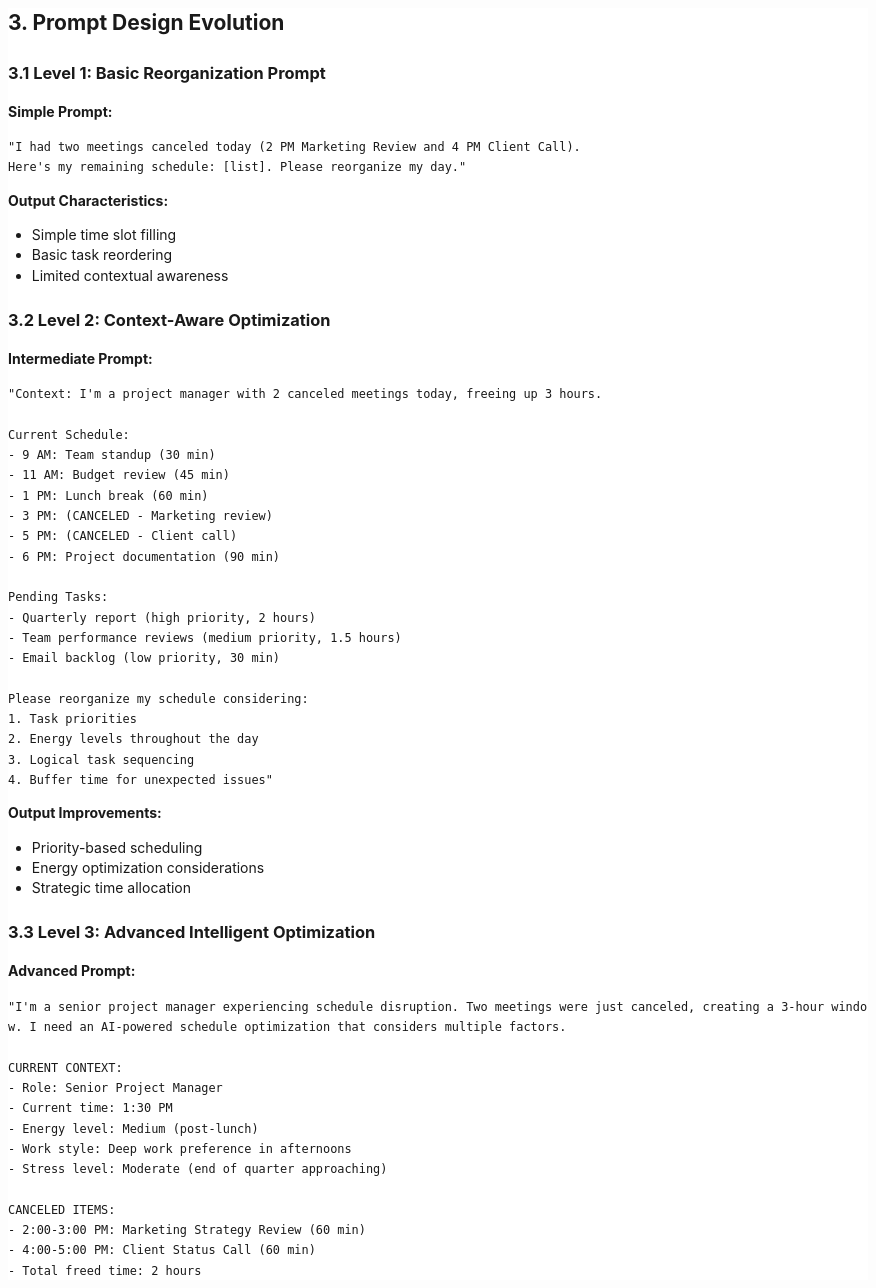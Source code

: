 ## 3. Prompt Design Evolution

### 3.1 Level 1: Basic Reorganization Prompt

**Simple Prompt:**
```
"I had two meetings canceled today (2 PM Marketing Review and 4 PM Client Call). 
Here's my remaining schedule: [list]. Please reorganize my day."
```

**Output Characteristics:**
- Simple time slot filling
- Basic task reordering
- Limited contextual awareness

### 3.2 Level 2: Context-Aware Optimization

**Intermediate Prompt:**
```
"Context: I'm a project manager with 2 canceled meetings today, freeing up 3 hours.

Current Schedule:
- 9 AM: Team standup (30 min)
- 11 AM: Budget review (45 min)
- 1 PM: Lunch break (60 min)
- 3 PM: (CANCELED - Marketing review)
- 5 PM: (CANCELED - Client call)
- 6 PM: Project documentation (90 min)

Pending Tasks:
- Quarterly report (high priority, 2 hours)
- Team performance reviews (medium priority, 1.5 hours)
- Email backlog (low priority, 30 min)

Please reorganize my schedule considering:
1. Task priorities
2. Energy levels throughout the day
3. Logical task sequencing
4. Buffer time for unexpected issues"
```

**Output Improvements:**
- Priority-based scheduling
- Energy optimization considerations
- Strategic time allocation

### 3.3 Level 3: Advanced Intelligent Optimization

**Advanced Prompt:**
```
"I'm a senior project manager experiencing schedule disruption. Two meetings were just canceled, creating a 3-hour window. I need an AI-powered schedule optimization that considers multiple factors.

CURRENT CONTEXT:
- Role: Senior Project Manager
- Current time: 1:30 PM
- Energy level: Medium (post-lunch)
- Work style: Deep work preference in afternoons
- Stress level: Moderate (end of quarter approaching)

CANCELED ITEMS:
- 2:00-3:00 PM: Marketing Strategy Review (60 min)
- 4:00-5:00 PM: Client Status Call (60 min)
- Total freed time: 2 hours

```